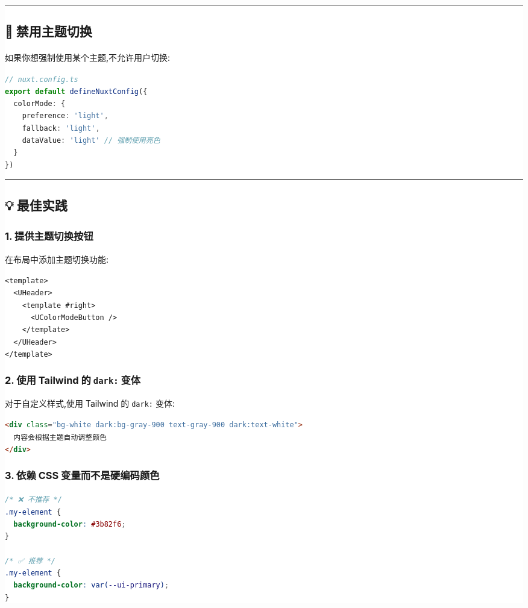 ```vue
```

---

## 🚫 禁用主题切换

如果你想强制使用某个主题,不允许用户切换:

```typescript
// nuxt.config.ts
export default defineNuxtConfig({
  colorMode: {
    preference: 'light',
    fallback: 'light',
    dataValue: 'light' // 强制使用亮色
  }
})
```

---

## 💡 最佳实践

### 1. 提供主题切换按钮

在布局中添加主题切换功能:

```vue
<template>
  <UHeader>
    <template #right>
      <UColorModeButton />
    </template>
  </UHeader>
</template>
```

### 2. 使用 Tailwind 的 `dark:` 变体

对于自定义样式,使用 Tailwind 的 `dark:` 变体:

```html
<div class="bg-white dark:bg-gray-900 text-gray-900 dark:text-white">
  内容会根据主题自动调整颜色
</div>
```

### 3. 依赖 CSS 变量而不是硬编码颜色

```css
/* ❌ 不推荐 */
.my-element {
  background-color: #3b82f6;
}

/* ✅ 推荐 */
.my-element {
  background-color: var(--ui-primary);
}
```
